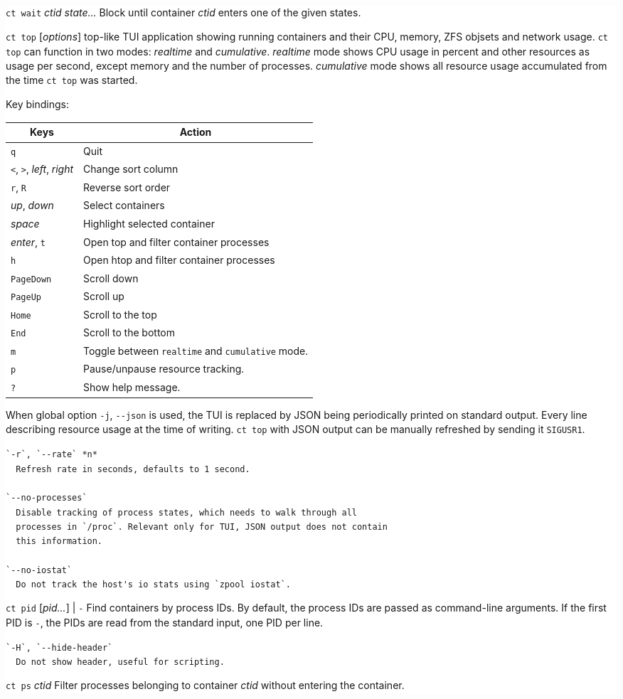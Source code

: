 `ct wait` *ctid* *state...*
  Block until container *ctid* enters one of the given states.

`ct top` [*options*]
  top-like TUI application showing running containers and their CPU, memory,
  ZFS objsets and network usage. `ct top` can function in two modes: *realtime*
  and *cumulative*. *realtime* mode shows CPU usage in percent and other
  resources as usage per second, except memory and the number of processes.
  *cumulative* mode shows all resource usage accumulated from the time `ct top`
  was started.

  Key bindings:

  Keys                      | Action
  ------------------------- | -------------
  `q`                       | Quit
  `<`, `>`, *left*, *right* | Change sort column
  `r`, `R`                  | Reverse sort order
  *up*, *down*              | Select containers
  *space*                   | Highlight selected container
  *enter*, `t`              | Open top and filter container processes
  `h`                       | Open htop and filter container processes
  `PageDown`                | Scroll down
  `PageUp`                  | Scroll up
  `Home`                    | Scroll to the top
  `End`                     | Scroll to the bottom
  `m`                       | Toggle between `realtime` and `cumulative` mode.
  `p`                       | Pause/unpause resource tracking.
  `?`                       | Show help message.

  When global option `-j`, `--json` is used, the TUI is replaced by JSON
  being periodically printed on standard output. Every line describing resource
  usage at the time of writing. `ct top` with JSON output can be manually
  refreshed by sending it `SIGUSR1`.

    `-r`, `--rate` *n*
      Refresh rate in seconds, defaults to 1 second.

    `--no-processes`
      Disable tracking of process states, which needs to walk through all
      processes in `/proc`. Relevant only for TUI, JSON output does not contain
      this information.

    `--no-iostat`
      Do not track the host's io stats using `zpool iostat`.

`ct pid` [*pid...*] | `-`
  Find containers by process IDs. By default, the process IDs are passed as
  command-line arguments. If the first PID is `-`, the PIDs are read from
  the standard input, one PID per line.

    `-H`, `--hide-header`
      Do not show header, useful for scripting.

`ct ps` *ctid*
  Filter processes belonging to container *ctid* without entering the container.
